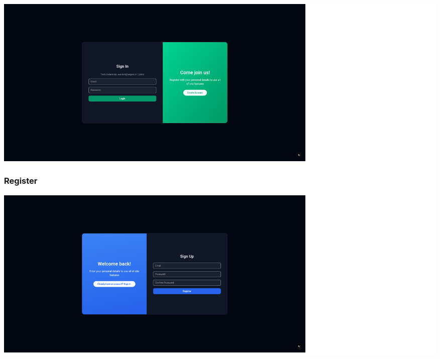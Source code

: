 <img src="public/screenshots/login.png" alt="Login" width="600"/>

### Register
<img src="public/screenshots/register.png" alt="Register" width="600"/>
